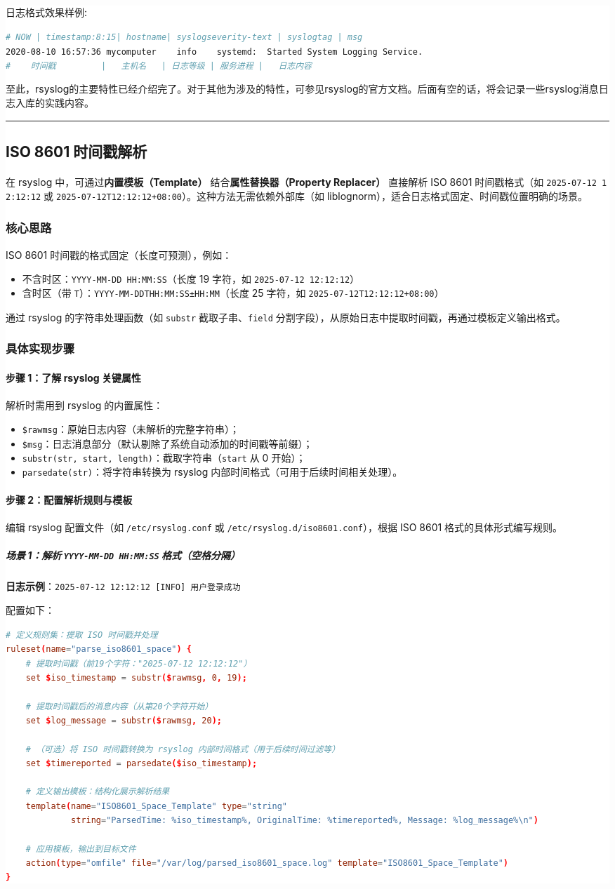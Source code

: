 日志格式效果样例:

```bash
# NOW | timestamp:8:15| hostname| syslogseverity-text | syslogtag | msg
2020-08-10 16:57:36 mycomputer    info    systemd:  Started System Logging Service.
#    时间戳         | 	 主机名   | 日志等级 | 服务进程 |   日志内容
```



至此，rsyslog的主要特性已经介绍完了。对于其他为涉及的特性，可参见rsyslog的官方文档。后面有空的话，将会记录一些rsyslog消息日志入库的实践内容。

------------------------------

## **ISO 8601 时间戳解析**

在 rsyslog 中，可通过**内置模板（Template）** 结合**属性替换器（Property Replacer）** 直接解析 ISO 8601 时间戳格式（如 `2025-07-12 12:12:12` 或 `2025-07-12T12:12:12+08:00`）。这种方法无需依赖外部库（如 liblognorm），适合日志格式固定、时间戳位置明确的场景。

### 核心思路

ISO 8601 时间戳的格式固定（长度可预测），例如：

- 不含时区：`YYYY-MM-DD HH:MM:SS`（长度 19 字符，如 `2025-07-12 12:12:12`）
- 含时区（带 `T`）：`YYYY-MM-DDTHH:MM:SS±HH:MM`（长度 25 字符，如 `2025-07-12T12:12:12+08:00`）

通过 rsyslog 的字符串处理函数（如 `substr` 截取子串、`field` 分割字段），从原始日志中提取时间戳，再通过模板定义输出格式。

### 具体实现步骤

#### 步骤 1：了解 rsyslog 关键属性

解析时需用到 rsyslog 的内置属性：

- `$rawmsg`：原始日志内容（未解析的完整字符串）；
- `$msg`：日志消息部分（默认剔除了系统自动添加的时间戳等前缀）；
- `substr(str, start, length)`：截取字符串（`start` 从 0 开始）；
- `parsedate(str)`：将字符串转换为 rsyslog 内部时间格式（可用于后续时间相关处理）。

#### 步骤 2：配置解析规则与模板

编辑 rsyslog 配置文件（如 `/etc/rsyslog.conf` 或 `/etc/rsyslog.d/iso8601.conf`），根据 ISO 8601 格式的具体形式编写规则。

##### 场景 1：解析 `YYYY-MM-DD HH:MM:SS` 格式（空格分隔）

**日志示例**：`2025-07-12 12:12:12 [INFO] 用户登录成功`

配置如下：

```conf
# 定义规则集：提取 ISO 时间戳并处理
ruleset(name="parse_iso8601_space") {
    # 提取时间戳（前19个字符："2025-07-12 12:12:12"）
    set $iso_timestamp = substr($rawmsg, 0, 19);
    
    # 提取时间戳后的消息内容（从第20个字符开始）
    set $log_message = substr($rawmsg, 20);
    
    # （可选）将 ISO 时间戳转换为 rsyslog 内部时间格式（用于后续时间过滤等）
    set $timereported = parsedate($iso_timestamp);
    
    # 定义输出模板：结构化展示解析结果
    template(name="ISO8601_Space_Template" type="string" 
             string="ParsedTime: %iso_timestamp%, OriginalTime: %timereported%, Message: %log_message%\n")
    
    # 应用模板，输出到目标文件
    action(type="omfile" file="/var/log/parsed_iso8601_space.log" template="ISO8601_Space_Template")
}
```
